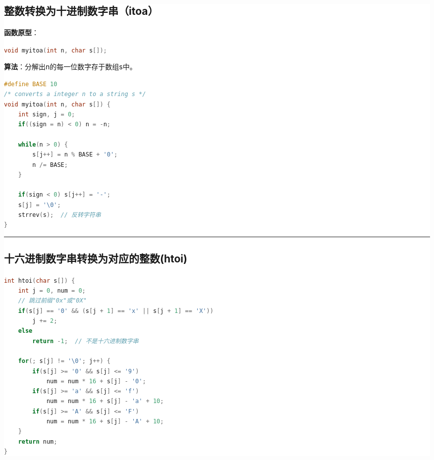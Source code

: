

## 整数转换为十进制数字串（itoa）

**函数原型**：
```c
void myitoa(int n, char s[]);
```

**算法**：分解出n的每一位数字存于数组s中。

```c
#define BASE 10
/* converts a integer n to a string s */
void myitoa(int n, char s[]) {
    int sign, j = 0;
    if((sign = n) < 0) n = -n;
    
    while(n > 0) {
        s[j++] = n % BASE + '0';
        n /= BASE;
    }
    
    if(sign < 0) s[j++] = '-';
    s[j] = '\0';
    strrev(s);  // 反转字符串
}
```

---


## 十六进制数字串转换为对应的整数(htoi)

```c
int htoi(char s[]) {
    int j = 0, num = 0;
    // 跳过前缀"0x"或"0X"
    if(s[j] == '0' && (s[j + 1] == 'x' || s[j + 1] == 'X'))
        j += 2;
    else
        return -1;  // 不是十六进制数字串
    
    for(; s[j] != '\0'; j++) {
        if(s[j] >= '0' && s[j] <= '9')
            num = num * 16 + s[j] - '0';
        if(s[j] >= 'a' && s[j] <= 'f')
            num = num * 16 + s[j] - 'a' + 10;
        if(s[j] >= 'A' && s[j] <= 'F')
            num = num * 16 + s[j] - 'A' + 10;
    }
    return num;
}
```
